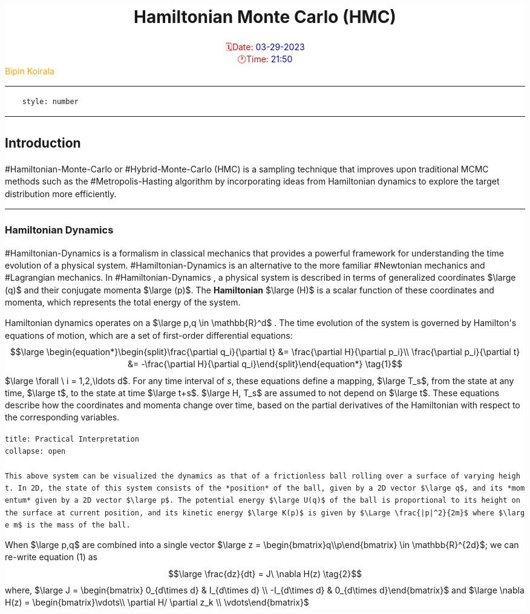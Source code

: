 <center> <h1>  Hamiltonian Monte Carlo (HMC) </h1></center>
<center><span style="color: red">🗓️Date: </span><span style="color: blue">03-29-2023</span></center> 
<center><span style="color: red">🕐Time: </span><span style="color: blue">21:50</span></center><right><span style="color: orange">Bipin Koirala
</span></right><hr>

```toc
	style: number
```
<hr>

## Introduction

#Hamiltonian-Monte-Carlo or #Hybrid-Monte-Carlo (HMC) is a sampling technique that improves upon traditional MCMC methods such as the #Metropolis-Hasting algorithm by incorporating ideas from Hamiltonian dynamics to explore the target distribution more efficiently.

<hr>

### Hamiltonian Dynamics

#Hamiltonian-Dynamics is a formalism in classical mechanics that provides a powerful framework for understanding the time evolution of a physical system. #Hamiltonian-Dynamics is an alternative to the more familiar #Newtonian mechanics and #Lagrangian mechanics. In #Hamiltonian-Dynamics , a physical system is described in terms of generalized coordinates $\large (q)$ and their conjugate momenta $\large (p)$. The **Hamiltonian** $\large (H)$ is a scalar function of these coordinates and momenta, which represents the total energy of the system. 

Hamiltonian dynamics operates on a $\large p,q \in \mathbb{R}^d$ . The time evolution of the system is governed by Hamilton's equations of motion, which are a set of first-order differential equations:$$\large \begin{equation*}\begin{split}\frac{\partial q_i}{\partial t} &= \frac{\partial H}{\partial p_i}\\ \frac{\partial p_i}{\partial t} &= -\frac{\partial H}{\partial q_i}\end{split}\end{equation*} \tag{1}$$
$\large \forall \ i = 1,2,\ldots d$. For any time interval of *s*, these equations define a mapping, $\large T_s$, from the state at any time, $\large t$, to the state at time $\large t+s$. $\large H, T_s$ are assumed to not depend on $\large t$.  These equations describe how the coordinates and momenta change over time, based on the partial derivatives of the Hamiltonian with respect to the corresponding variables.

```ad-note
title: Practical Interpretation
collapse: open

This above system can be visualized the dynamics as that of a frictionless ball rolling over a surface of varying height. In 2D, the state of this system consists of the *position* of the ball, given by a 2D vector $\large q$, and its *momentum* given by a 2D vector $\large p$. The potential energy $\large U(q)$ of the ball is proportional to its height on the surface at current position, and its kinetic energy $\large K(p)$ is given by $\Large \frac{|p|^2}{2m}$ where $\large m$ is the mass of the ball.
```

When $\large p,q$ are combined into a single vector $\large z = \begin{bmatrix}q\\p\end{bmatrix} \in \mathbb{R}^{2d}$; we can re-write equation (1) as $$\large \frac{dz}{dt} = J\ \nabla H(z) \tag{2}$$ where, $\large J = \begin{bmatrix} 0_{d\times d} & I_{d\times d} \\ -I_{d\times d} & 0_{d\times d}\end{bmatrix}$ and $\large \nabla H(z) = \begin{bmatrix}\vdots\\ \partial H/ \partial z_k \\ \vdots\end{bmatrix}$
